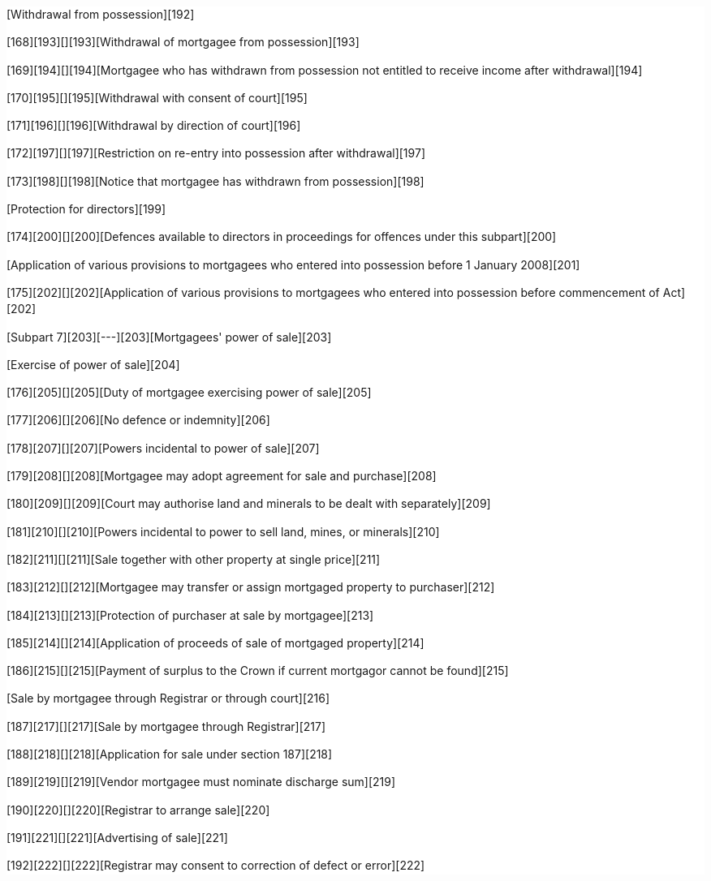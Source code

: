[Withdrawal from possession][192]

[168][193][][193][Withdrawal of mortgagee from possession][193]

[169][194][][194][Mortgagee who has withdrawn from possession not entitled to receive income after withdrawal][194]

[170][195][][195][Withdrawal with consent of court][195]

[171][196][][196][Withdrawal by direction of court][196]

[172][197][][197][Restriction on re-entry into possession after withdrawal][197]

[173][198][][198][Notice that mortgagee has withdrawn from possession][198]

[Protection for directors][199]

[174][200][][200][Defences available to directors in proceedings for offences under this subpart][200]

[Application of various provisions to mortgagees who entered into possession before 1 January 2008][201]

[175][202][][202][Application of various provisions to mortgagees who entered into possession before commencement of Act][202]

[Subpart 7][203][---][203][Mortgagees' power of sale][203]

[Exercise of power of sale][204]

[176][205][][205][Duty of mortgagee exercising power of sale][205]

[177][206][][206][No defence or indemnity][206]

[178][207][][207][Powers incidental to power of sale][207]

[179][208][][208][Mortgagee may adopt agreement for sale and purchase][208]

[180][209][][209][Court may authorise land and minerals to be dealt with separately][209]

[181][210][][210][Powers incidental to power to sell land, mines, or minerals][210]

[182][211][][211][Sale together with other property at single price][211]

[183][212][][212][Mortgagee may transfer or assign mortgaged property to purchaser][212]

[184][213][][213][Protection of purchaser at sale by mortgagee][213]

[185][214][][214][Application of proceeds of sale of mortgaged property][214]

[186][215][][215][Payment of surplus to the Crown if current mortgagor cannot be found][215]

[Sale by mortgagee through Registrar or through court][216]

[187][217][][217][Sale by mortgagee through Registrar][217]

[188][218][][218][Application for sale under section 187][218]

[189][219][][219][Vendor mortgagee must nominate discharge sum][219]

[190][220][][220][Registrar to arrange sale][220]

[191][221][][221][Advertising of sale][221]

[192][222][][222][Registrar may consent to correction of defect or error][222]
